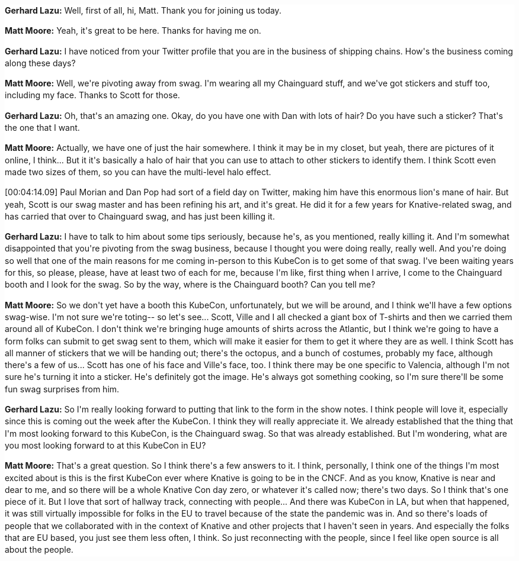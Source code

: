 **Gerhard Lazu:** Well, first of all, hi, Matt. Thank you for joining us today.

**Matt Moore:** Yeah, it's great to be here. Thanks for having me on.

**Gerhard Lazu:** I have noticed from your Twitter profile that you are in the business of shipping chains. How's the business coming along these days?

**Matt Moore:** Well, we're pivoting away from swag. I'm wearing all my Chainguard stuff, and we've got stickers and stuff too, including my face. Thanks to Scott for those.

**Gerhard Lazu:** Oh, that's an amazing one. Okay, do you have one with Dan with lots of hair? Do you have such a sticker? That's the one that I want.

**Matt Moore:** Actually, we have one of just the hair somewhere. I think it may be in my closet, but yeah, there are pictures of it online, I think... But it it's basically a halo of hair that you can use to attach to other stickers to identify them. I think Scott even made two sizes of them, so you can have the multi-level halo effect.

\[00:04:14.09\] Paul Morian and Dan Pop had sort of a field day on Twitter, making him have this enormous lion's mane of hair. But yeah, Scott is our swag master and has been refining his art, and it's great. He did it for a few years for Knative-related swag, and has carried that over to Chainguard swag, and has just been killing it.

**Gerhard Lazu:** I have to talk to him about some tips seriously, because he's, as you mentioned, really killing it. And I'm somewhat disappointed that you're pivoting from the swag business, because I thought you were doing really, really well. And you're doing so well that one of the main reasons for me coming in-person to this KubeCon is to get some of that swag. I've been waiting years for this, so please, please, have at least two of each for me, because I'm like, first thing when I arrive, I come to the Chainguard booth and I look for the swag. So by the way, where is the Chainguard booth? Can you tell me?

**Matt Moore:** So we don't yet have a booth this KubeCon, unfortunately, but we will be around, and I think we'll have a few options swag-wise. I'm not sure we're toting-- so let's see... Scott, Ville and I all checked a giant box of T-shirts and then we carried them around all of KubeCon. I don't think we're bringing huge amounts of shirts across the Atlantic, but I think we're going to have a form folks can submit to get swag sent to them, which will make it easier for them to get it where they are as well. I think Scott has all manner of stickers that we will be handing out; there's the octopus, and a bunch of costumes, probably my face, although there's a few of us... Scott has one of his face and Ville's face, too. I think there may be one specific to Valencia, although I'm not sure he's turning it into a sticker. He's definitely got the image. He's always got something cooking, so I'm sure there'll be some fun swag surprises from him.

**Gerhard Lazu:** So I'm really looking forward to putting that link to the form in the show notes. I think people will love it, especially since this is coming out the week after the KubeCon. I think they will really appreciate it. We already established that the thing that I'm most looking forward to this KubeCon, is the Chainguard swag. So that was already established. But I'm wondering, what are you most looking forward to at this KubeCon in EU?

**Matt Moore:** That's a great question. So I think there's a few answers to it. I think, personally, I think one of the things I'm most excited about is this is the first KubeCon ever where Knative is going to be in the CNCF. And as you know, Knative is near and dear to me, and so there will be a whole Knative Con day zero, or whatever it's called now; there's two days. So I think that's one piece of it. But I love that sort of hallway track, connecting with people... And there was KubeCon in LA, but when that happened, it was still virtually impossible for folks in the EU to travel because of the state the pandemic was in. And so there's loads of people that we collaborated with in the context of Knative and other projects that I haven't seen in years. And especially the folks that are EU based, you just see them less often, I think. So just reconnecting with the people, since I feel like open source is all about the people.
